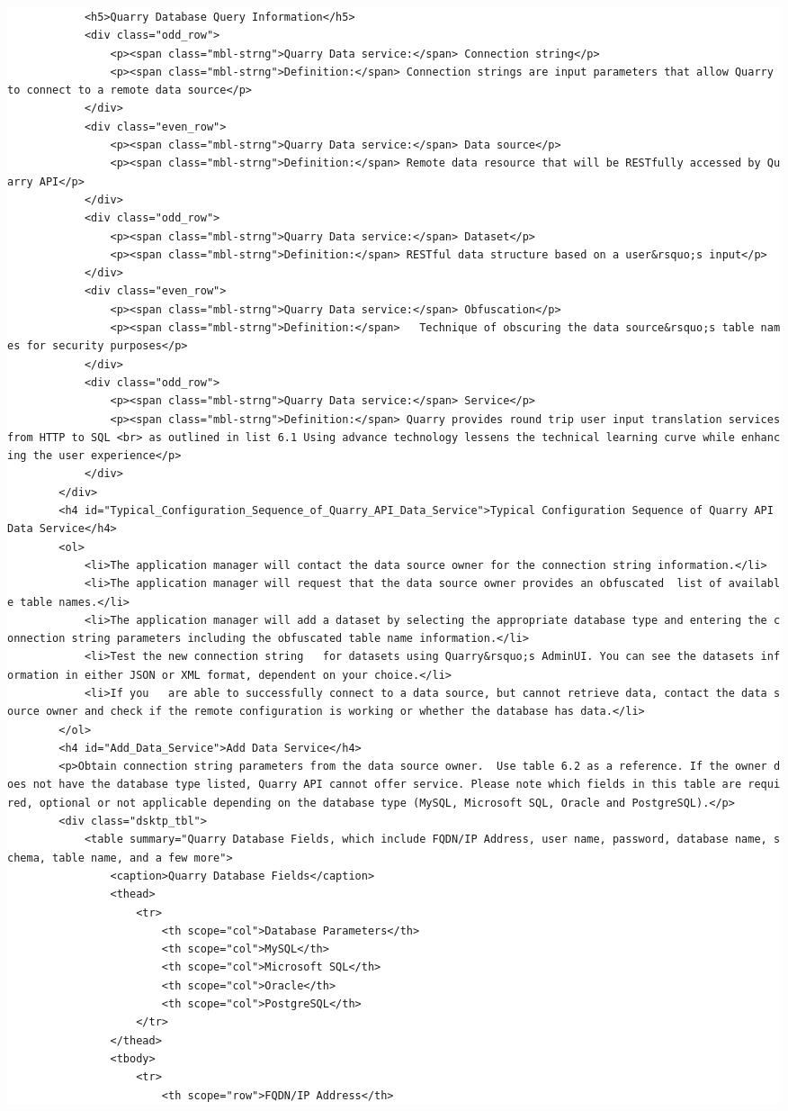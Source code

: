 				<h5>Quarry Database Query Information</h5>
				<div class="odd_row">
					<p><span class="mbl-strng">Quarry Data service:</span> Connection string</p>
					<p><span class="mbl-strng">Definition:</span> Connection strings are input parameters that allow Quarry to connect to a remote data source</p>
				</div>
				<div class="even_row">
					<p><span class="mbl-strng">Quarry Data service:</span> Data source</p>
					<p><span class="mbl-strng">Definition:</span> Remote data resource that will be RESTfully accessed by Quarry API</p>
				</div>
				<div class="odd_row">
					<p><span class="mbl-strng">Quarry Data service:</span> Dataset</p>
					<p><span class="mbl-strng">Definition:</span> RESTful data structure based on a user&rsquo;s input</p>
				</div>
				<div class="even_row">
					<p><span class="mbl-strng">Quarry Data service:</span> Obfuscation</p>
					<p><span class="mbl-strng">Definition:</span>  	Technique of obscuring the data source&rsquo;s table names for security purposes</p>
				</div>
				<div class="odd_row">
					<p><span class="mbl-strng">Quarry Data service:</span> Service</p>
					<p><span class="mbl-strng">Definition:</span> Quarry provides round trip user input translation services from HTTP to SQL <br> as outlined in list 6.1 Using advance technology lessens the technical learning curve while enhancing the user experience</p>
				</div>
			</div>			
			<h4 id="Typical_Configuration_Sequence_of_Quarry_API_Data_Service">Typical Configuration Sequence of Quarry API Data Service</h4>
			<ol>
				<li>The application manager will contact the data source owner for the connection string information.</li>
				<li>The application manager will request that the data source owner provides an obfuscated  list of available table names.</li>
				<li>The application manager will add a dataset by selecting the appropriate database type and entering the connection string parameters including the obfuscated table name information.</li>
				<li>Test the new connection string   for datasets using Quarry&rsquo;s AdminUI. You can see the datasets information in either JSON or XML format, dependent on your choice.</li>
				<li>If you   are able to successfully connect to a data source, but cannot retrieve data, contact the data source owner and check if the remote configuration is working or whether the database has data.</li>
			</ol>
			<h4 id="Add_Data_Service">Add Data Service</h4>
			<p>Obtain connection string parameters from the data source owner.  Use table 6.2 as a reference. If the owner does not have the database type listed, Quarry API cannot offer service. Please note which fields in this table are required, optional or not applicable depending on the database type (MySQL, Microsoft SQL, Oracle and PostgreSQL).</p>
			<div class="dsktp_tbl">
				<table summary="Quarry Database Fields, which include FQDN/IP Address, user name, password, database name, schema, table name, and a few more">
					<caption>Quarry Database Fields</caption>
					<thead>
						<tr>
							<th scope="col">Database Parameters</th>
							<th scope="col">MySQL</th>
							<th scope="col">Microsoft SQL</th>
							<th scope="col">Oracle</th>
							<th scope="col">PostgreSQL</th>
						</tr>
					</thead>
					<tbody>
						<tr>
							<th scope="row">FQDN/IP Address</th>